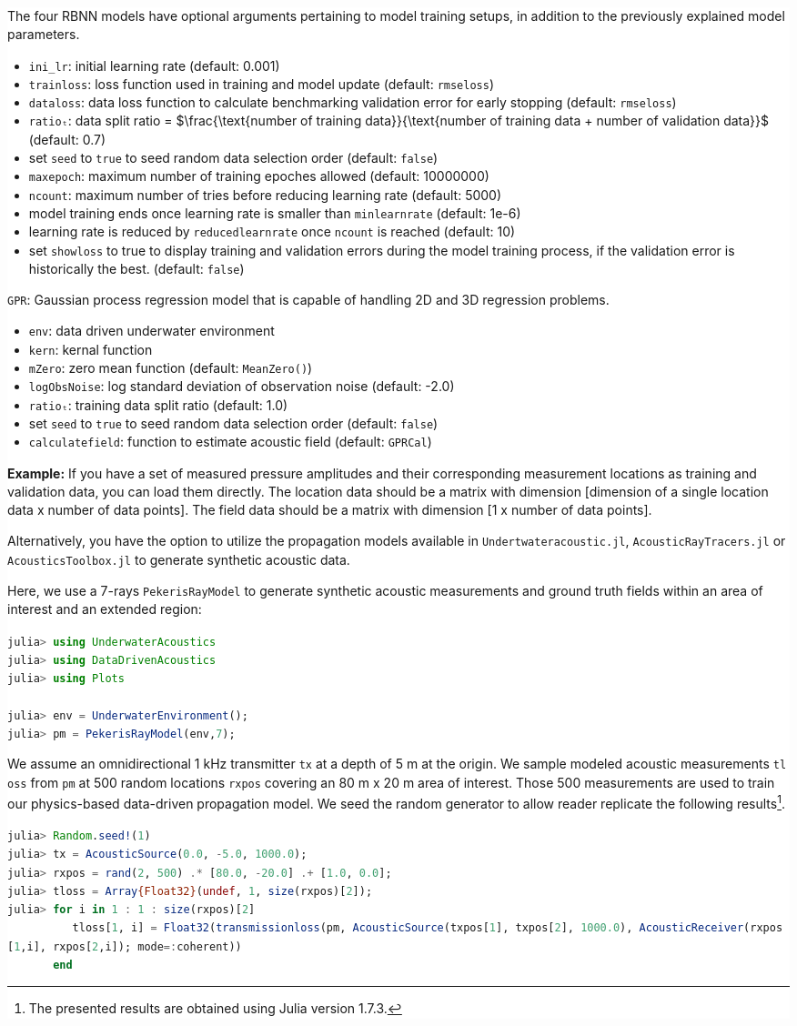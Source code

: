
The four RBNN models have optional arguments pertaining to model training setups, in addition to the previously explained model parameters.
- `ini_lr`: initial learning rate (default: 0.001)
- `trainloss`: loss function used in training and model update (default: `rmseloss`)
- `dataloss`: data loss function to calculate benchmarking validation error for early stopping (default: `rmseloss`)
- `ratioₜ`: data split ratio = $\frac{\text{number of training data}}{\text{number of training data + number of validation data}}$ (default: 0.7)
- set `seed` to `true` to seed random data selection order (default: `false`)
- `maxepoch`: maximum number of training epoches allowed (default: 10000000)
- `ncount`: maximum number of tries before reducing learning rate (default: 5000)
-  model training ends once learning rate is smaller than `minlearnrate` (default: 1e-6)
- learning rate is reduced by `reducedlearnrate` once `ncount` is reached (default: 10)
- set `showloss` to true to display training and validation errors during the model training process, if the validation error is historically the best. (default: `false`)


`GPR`: Gaussian process regression model that is capable of handling 2D and 3D regression problems.
- `env`: data driven underwater environment
- `kern`: kernal function
- `mZero`: zero mean function (default: `MeanZero()`)
- `logObsNoise`: log standard deviation of observation noise (default: -2.0) 
- `ratioₜ`: training data split ratio (default: 1.0)
- set `seed` to `true` to seed random data selection order (default: `false`)
- `calculatefield`: function to estimate acoustic field (default: `GPRCal`) 



**Example:**
If you have a set of measured pressure amplitudes and their corresponding measurement locations as training and validation data, you can load them directly. The location data should be a matrix with dimension [dimension of a single location data x number of data points]. The field data should be a matrix with dimension [1 x number of data points].

Alternatively, you have the option to utilize the propagation models available in `Undertwateracoustic.jl`, `AcousticRayTracers.jl` or `AcousticsToolbox.jl` to generate synthetic acoustic data.

Here, we use a  7-rays `PekerisRayModel` to generate synthetic acoustic measurements and ground truth fields within an area of interest and an extended region:
```julia
julia> using UnderwaterAcoustics
julia> using DataDrivenAcoustics
julia> using Plots

julia> env = UnderwaterEnvironment();
julia> pm = PekerisRayModel(env,7);
```

We assume an omnidirectional 1 kHz transmitter `tx` at a depth of 5 m at the origin. We sample modeled acoustic measurements `tloss` from `pm` at 500 random locations `rxpos` covering an 80 m x 20 m area of interest. Those 500 measurements are used to train our physics-based data-driven propagation model. We seed the random generator to allow reader replicate the following results[^1].
[^1]: The presented results are obtained using Julia version 1.7.3.
```julia
julia> Random.seed!(1)
julia> tx = AcousticSource(0.0, -5.0, 1000.0);
julia> rxpos = rand(2, 500) .* [80.0, -20.0] .+ [1.0, 0.0];
julia> tloss = Array{Float32}(undef, 1, size(rxpos)[2]);
julia> for i in 1 : 1 : size(rxpos)[2]
          tloss[1, i] = Float32(transmissionloss(pm, AcousticSource(txpos[1], txpos[2], 1000.0), AcousticReceiver(rxpos[1,i], rxpos[2,i]); mode=:coherent))
       end
```


[^2]: Significant arrivals refers to arrivals with amplitudes no smaller than maximum arrival amplitude minus `threshold`. Threshold is a optional argument in `arrivals` and its default value is set to 30 dB.